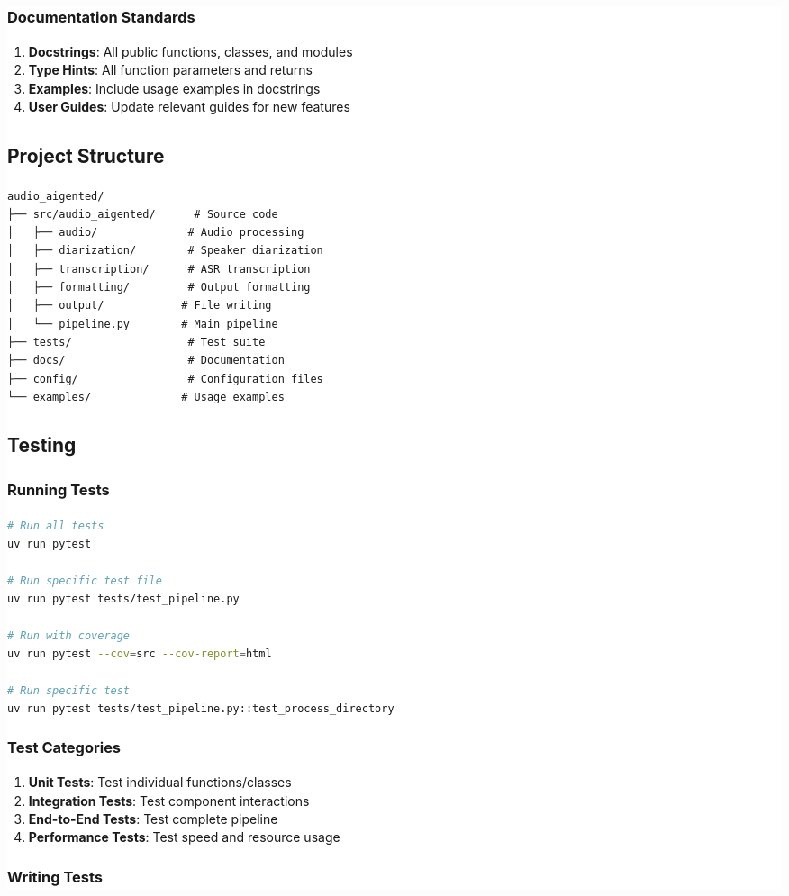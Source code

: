 ### Documentation Standards

1. **Docstrings**: All public functions, classes, and modules
2. **Type Hints**: All function parameters and returns
3. **Examples**: Include usage examples in docstrings
4. **User Guides**: Update relevant guides for new features

## Project Structure

```
audio_aigented/
├── src/audio_aigented/      # Source code
│   ├── audio/              # Audio processing
│   ├── diarization/        # Speaker diarization
│   ├── transcription/      # ASR transcription
│   ├── formatting/         # Output formatting
│   ├── output/            # File writing
│   └── pipeline.py        # Main pipeline
├── tests/                  # Test suite
├── docs/                   # Documentation
├── config/                 # Configuration files
└── examples/              # Usage examples
```

## Testing

### Running Tests

```bash
# Run all tests
uv run pytest

# Run specific test file
uv run pytest tests/test_pipeline.py

# Run with coverage
uv run pytest --cov=src --cov-report=html

# Run specific test
uv run pytest tests/test_pipeline.py::test_process_directory
```

### Test Categories

1. **Unit Tests**: Test individual functions/classes
2. **Integration Tests**: Test component interactions
3. **End-to-End Tests**: Test complete pipeline
4. **Performance Tests**: Test speed and resource usage

### Writing Tests
